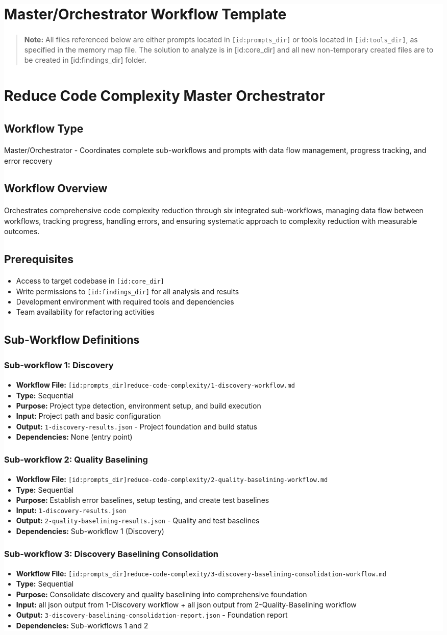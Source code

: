 # Master/Orchestrator Workflow Template

> **Note:** All files referenced below are either prompts located in `[id:prompts_dir]` or tools located in `[id:tools_dir]`, as specified in the memory map file.
> The solution to analyze is in [id:core_dir] and all new non-temporary created files are to be created in [id:findings_dir] folder.

# Reduce Code Complexity Master Orchestrator

## Workflow Type
Master/Orchestrator - Coordinates complete sub-workflows and prompts with data flow management, progress tracking, and error recovery

## Workflow Overview
Orchestrates comprehensive code complexity reduction through six integrated sub-workflows, managing data flow between workflows, tracking progress, handling errors, and ensuring systematic approach to complexity reduction with measurable outcomes.

## Prerequisites
- Access to target codebase in `[id:core_dir]`
- Write permissions to `[id:findings_dir]` for all analysis and results
- Development environment with required tools and dependencies
- Team availability for refactoring activities

## Sub-Workflow Definitions

### Sub-workflow 1: Discovery
- **Workflow File:** `[id:prompts_dir]reduce-code-complexity/1-discovery-workflow.md`
- **Type:** Sequential
- **Purpose:** Project type detection, environment setup, and build execution
- **Input:** Project path and basic configuration
- **Output:** `1-discovery-results.json` - Project foundation and build status
- **Dependencies:** None (entry point)

### Sub-workflow 2: Quality Baselining
- **Workflow File:** `[id:prompts_dir]reduce-code-complexity/2-quality-baselining-workflow.md`
- **Type:** Sequential
- **Purpose:** Establish error baselines, setup testing, and create test baselines
- **Input:** `1-discovery-results.json`
- **Output:** `2-quality-baselining-results.json` - Quality and test baselines
- **Dependencies:** Sub-workflow 1 (Discovery)

### Sub-workflow 3: Discovery Baselining Consolidation
- **Workflow File:** `[id:prompts_dir]reduce-code-complexity/3-discovery-baselining-consolidation-workflow.md`
- **Type:** Sequential
- **Purpose:** Consolidate discovery and quality baselining into comprehensive foundation
- **Input:** all json output from 1-Discovery workflow + all json output from 2-Quality-Baselining workflow
- **Output:** `3-discovery-baselining-consolidation-report.json` - Foundation report
- **Dependencies:** Sub-workflows 1 and 2
